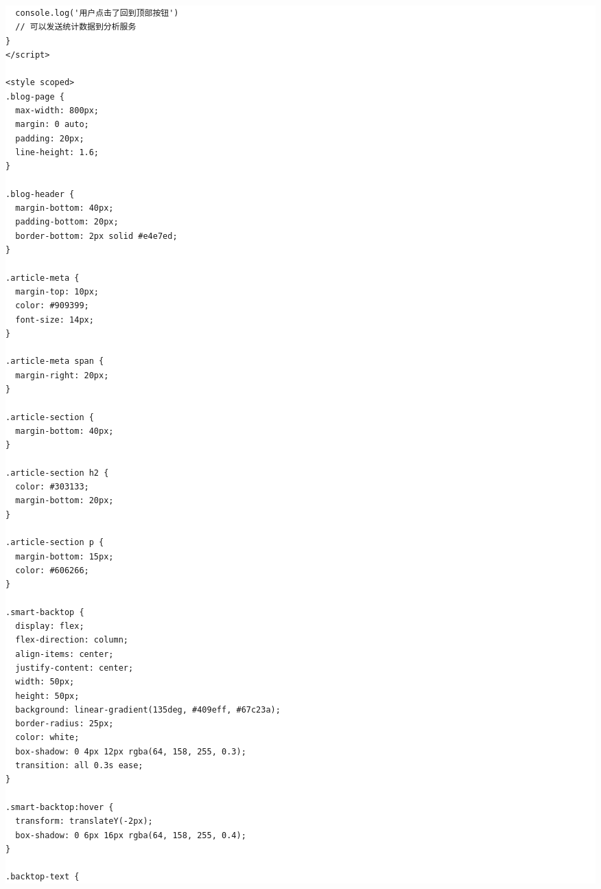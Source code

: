 ```vue
  console.log('用户点击了回到顶部按钮')
  // 可以发送统计数据到分析服务
}
</script>

<style scoped>
.blog-page {
  max-width: 800px;
  margin: 0 auto;
  padding: 20px;
  line-height: 1.6;
}

.blog-header {
  margin-bottom: 40px;
  padding-bottom: 20px;
  border-bottom: 2px solid #e4e7ed;
}

.article-meta {
  margin-top: 10px;
  color: #909399;
  font-size: 14px;
}

.article-meta span {
  margin-right: 20px;
}

.article-section {
  margin-bottom: 40px;
}

.article-section h2 {
  color: #303133;
  margin-bottom: 20px;
}

.article-section p {
  margin-bottom: 15px;
  color: #606266;
}

.smart-backtop {
  display: flex;
  flex-direction: column;
  align-items: center;
  justify-content: center;
  width: 50px;
  height: 50px;
  background: linear-gradient(135deg, #409eff, #67c23a);
  border-radius: 25px;
  color: white;
  box-shadow: 0 4px 12px rgba(64, 158, 255, 0.3);
  transition: all 0.3s ease;
}

.smart-backtop:hover {
  transform: translateY(-2px);
  box-shadow: 0 6px 16px rgba(64, 158, 255, 0.4);
}

.backtop-text {
```